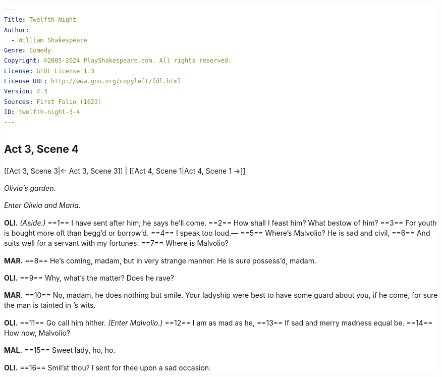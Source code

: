 ```yaml
---
Title: Twelfth Night
Author: 
  - William Shakespeare
Genre: Comedy
Copyright: ©2005-2024 PlayShakespeare.com. All rights reserved.
License: GFDL License 1.3
License URL: http://www.gnu.org/copyleft/fdl.html
Version: 4.3
Sources: First Folio (1623)
ID: twelfth-night-3-4
---
```


## Act 3, Scene 4
[[Act 3, Scene 3|← Act 3, Scene 3]] | [[Act 4, Scene 1|Act 4, Scene 1 →]]

*Olivia’s garden.*

*Enter Olivia and Maria.*

**OLI.**
*(Aside.)*
==1== I have sent after him; he says he’ll come.
==2== How shall I feast him? What bestow of him?
==3== For youth is bought more oft than begg’d or borrow’d.
==4== I speak too loud.⁠—
==5== Where’s Malvolio? He is sad and civil,
==6== And suits well for a servant with my fortunes.
==7== Where is Malvolio?

**MAR.**
==8== He’s coming, madam, but in very strange manner. He is sure possess’d, madam.

**OLI.**
==9== Why, what’s the matter? Does he rave?

**MAR.**
==10== No, madam, he does nothing but smile. Your ladyship were best to have some guard about you, if he come, for sure the man is tainted in ’s wits.

**OLI.**
==11== Go call him hither.
*(Enter Malvolio.)*
==12== I am as mad as he,
==13== If sad and merry madness equal be.
==14== How now, Malvolio?

**MAL.**
==15== Sweet lady, ho, ho.

**OLI.**
==16== Smil’st thou? I sent for thee upon a sad occasion.

